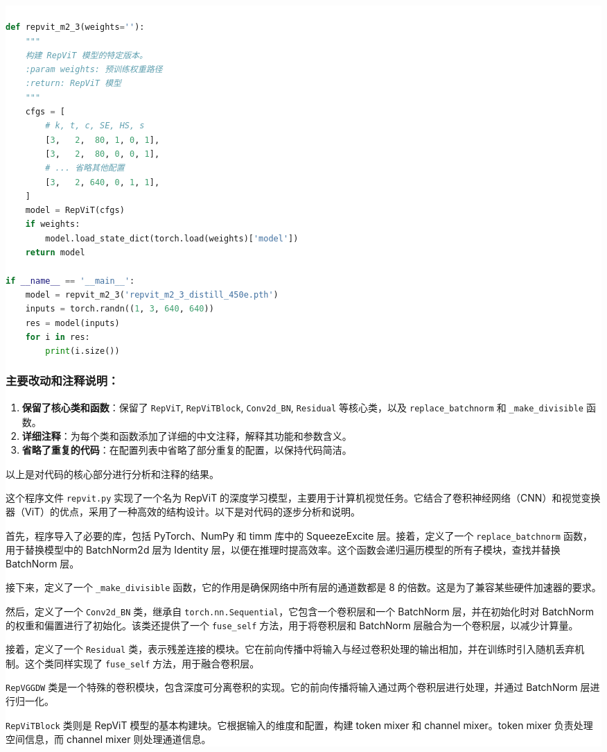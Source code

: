 ```python

def repvit_m2_3(weights=''):
    """
    构建 RepViT 模型的特定版本。
    :param weights: 预训练权重路径
    :return: RepViT 模型
    """
    cfgs = [
        # k, t, c, SE, HS, s 
        [3,   2,  80, 1, 0, 1],
        [3,   2,  80, 0, 0, 1],
        # ... 省略其他配置
        [3,   2, 640, 0, 1, 1],
    ]
    model = RepViT(cfgs)
    if weights:
        model.load_state_dict(torch.load(weights)['model'])
    return model

if __name__ == '__main__':
    model = repvit_m2_3('repvit_m2_3_distill_450e.pth')
    inputs = torch.randn((1, 3, 640, 640))
    res = model(inputs)
    for i in res:
        print(i.size())
```

### 主要改动和注释说明：
1. **保留了核心类和函数**：保留了 `RepViT`, `RepViTBlock`, `Conv2d_BN`, `Residual` 等核心类，以及 `replace_batchnorm` 和 `_make_divisible` 函数。
2. **详细注释**：为每个类和函数添加了详细的中文注释，解释其功能和参数含义。
3. **省略了重复的代码**：在配置列表中省略了部分重复的配置，以保持代码简洁。

以上是对代码的核心部分进行分析和注释的结果。

这个程序文件 `repvit.py` 实现了一个名为 RepViT 的深度学习模型，主要用于计算机视觉任务。它结合了卷积神经网络（CNN）和视觉变换器（ViT）的优点，采用了一种高效的结构设计。以下是对代码的逐步分析和说明。

首先，程序导入了必要的库，包括 PyTorch、NumPy 和 timm 库中的 SqueezeExcite 层。接着，定义了一个 `replace_batchnorm` 函数，用于替换模型中的 BatchNorm2d 层为 Identity 层，以便在推理时提高效率。这个函数会递归遍历模型的所有子模块，查找并替换 BatchNorm 层。

接下来，定义了一个 `_make_divisible` 函数，它的作用是确保网络中所有层的通道数都是 8 的倍数。这是为了兼容某些硬件加速器的要求。

然后，定义了一个 `Conv2d_BN` 类，继承自 `torch.nn.Sequential`，它包含一个卷积层和一个 BatchNorm 层，并在初始化时对 BatchNorm 的权重和偏置进行了初始化。该类还提供了一个 `fuse_self` 方法，用于将卷积层和 BatchNorm 层融合为一个卷积层，以减少计算量。

接着，定义了一个 `Residual` 类，表示残差连接的模块。它在前向传播中将输入与经过卷积处理的输出相加，并在训练时引入随机丢弃机制。这个类同样实现了 `fuse_self` 方法，用于融合卷积层。

`RepVGGDW` 类是一个特殊的卷积模块，包含深度可分离卷积的实现。它的前向传播将输入通过两个卷积层进行处理，并通过 BatchNorm 层进行归一化。

`RepViTBlock` 类则是 RepViT 模型的基本构建块。它根据输入的维度和配置，构建 token mixer 和 channel mixer。token mixer 负责处理空间信息，而 channel mixer 则处理通道信息。
